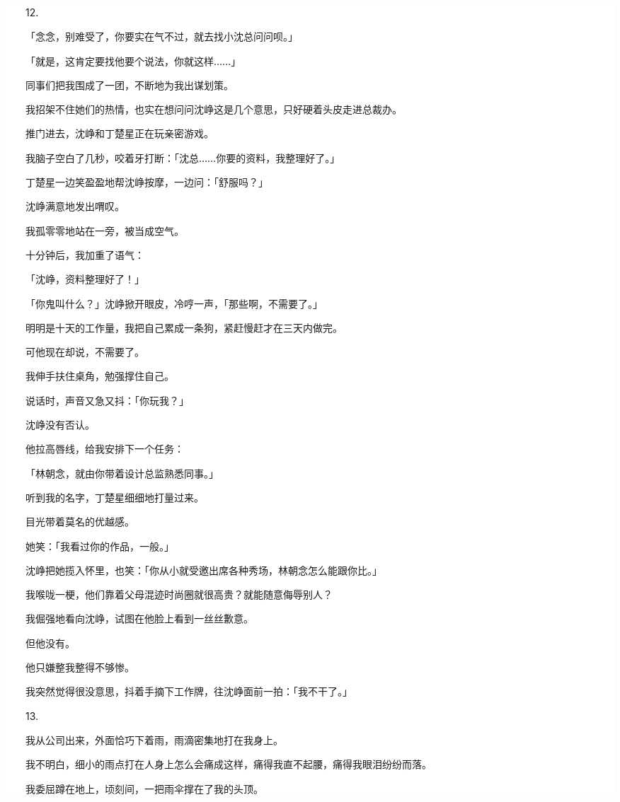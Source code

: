 &emsp;&emsp;12.  
  
&emsp;&emsp;「念念，别难受了，你要实在气不过，就去找小沈总问问呗。」  
  
&emsp;&emsp;「就是，这肯定要找他要个说法，你就这样……」  
  
&emsp;&emsp;同事们把我围成了一团，不断地为我出谋划策。  
  
&emsp;&emsp;我招架不住她们的热情，也实在想问问沈峥这是几个意思，只好硬着头皮走进总裁办。  
  
&emsp;&emsp;推门进去，沈峥和丁楚星正在玩亲密游戏。  
  
&emsp;&emsp;我脑子空白了几秒，咬着牙打断：「沈总……你要的资料，我整理好了。」  
  
&emsp;&emsp;丁楚星一边笑盈盈地帮沈峥按摩，一边问：「舒服吗？」  
  
&emsp;&emsp;沈峥满意地发出喟叹。  
  
&emsp;&emsp;我孤零零地站在一旁，被当成空气。  
  
&emsp;&emsp;十分钟后，我加重了语气：  
  
&emsp;&emsp;「沈峥，资料整理好了！」  
  
&emsp;&emsp;「你鬼叫什么？」沈峥掀开眼皮，冷哼一声，「那些啊，不需要了。」  
  
&emsp;&emsp;明明是十天的工作量，我把自己累成一条狗，紧赶慢赶才在三天内做完。  
  
&emsp;&emsp;可他现在却说，不需要了。  
  
&emsp;&emsp;我伸手扶住桌角，勉强撑住自己。  
  
&emsp;&emsp;说话时，声音又急又抖：「你玩我？」  
  
&emsp;&emsp;沈峥没有否认。  
  
&emsp;&emsp;他拉高唇线，给我安排下一个任务：  
  
&emsp;&emsp;「林朝念，就由你带着设计总监熟悉同事。」  
  
&emsp;&emsp;听到我的名字，丁楚星细细地打量过来。  
  
&emsp;&emsp;目光带着莫名的优越感。  
  
&emsp;&emsp;她笑：「我看过你的作品，一般。」  
  
&emsp;&emsp;沈峥把她揽入怀里，也笑：「你从小就受邀出席各种秀场，林朝念怎么能跟你比。」  
  
&emsp;&emsp;我喉咙一梗，他们靠着父母混迹时尚圈就很高贵？就能随意侮辱别人？  
  
&emsp;&emsp;我倔强地看向沈峥，试图在他脸上看到一丝丝歉意。  
  
&emsp;&emsp;但他没有。  
  
&emsp;&emsp;他只嫌整我整得不够惨。  
  
&emsp;&emsp;我突然觉得很没意思，抖着手摘下工作牌，往沈峥面前一拍：「我不干了。」  
  
&emsp;&emsp;13.  
  
&emsp;&emsp;我从公司出来，外面恰巧下着雨，雨滴密集地打在我身上。  
  
&emsp;&emsp;我不明白，细小的雨点打在人身上怎么会痛成这样，痛得我直不起腰，痛得我眼泪纷纷而落。  
  
&emsp;&emsp;我委屈蹲在地上，顷刻间，一把雨伞撑在了我的头顶。  
  